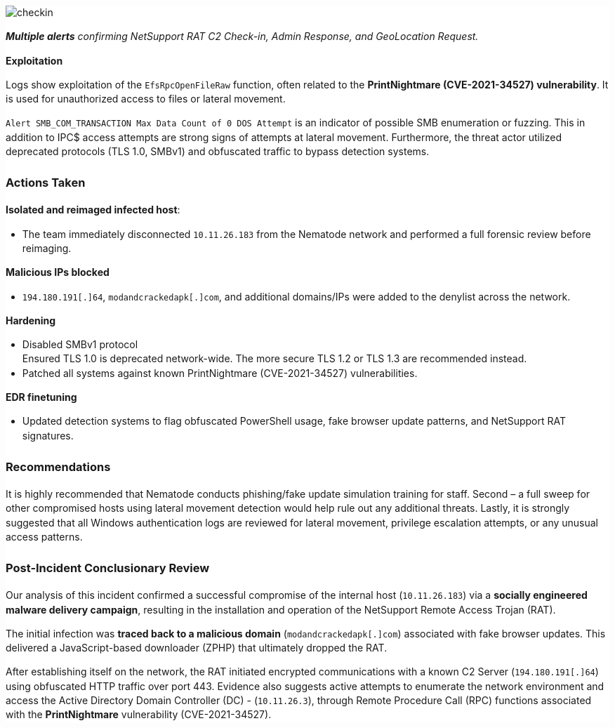 ![checkin](/security.github.io/images/nematode/checkin.png)    

***Multiple alerts** confirming NetSupport RAT C2 Check-in, Admin Response, and GeoLocation Request.*

**Exploitation**

Logs show exploitation of the `EfsRpcOpenFileRaw` function, often related to the **PrintNightmare (CVE-2021-34527) vulnerability**. It is used for unauthorized access to files or lateral movement. 

`Alert SMB_COM_TRANSACTION Max Data Count of 0 DOS Attempt` is an indicator of possible SMB enumeration or fuzzing. This in addition to IPC$ access attempts are strong signs of attempts at lateral movement. Furthermore, the threat actor utilized deprecated protocols (TLS 1.0, SMBv1) and obfuscated traffic to bypass detection systems.

### Actions Taken

**Isolated and reimaged infected host**:

- The team immediately disconnected `10.11.26.183` from the Nematode network and performed a full forensic review before reimaging.

**Malicious IPs blocked**

- `194.180.191[.]64`, `modandcrackedapk[.]com`, and additional domains/IPs were added to the denylist across the network.

**Hardening**

- Disabled SMBv1 protocol  
  Ensured TLS 1.0 is deprecated network-wide. The more secure TLS 1.2 or TLS 1.3 are recommended instead.  
- Patched all systems against known PrintNightmare (CVE-2021-34527) vulnerabilities.

**EDR finetuning**

- Updated detection systems to flag obfuscated PowerShell usage, fake browser update patterns, and NetSupport RAT signatures.

### Recommendations

It is highly recommended that Nematode conducts phishing/fake update simulation training for staff. Second – a full sweep for other compromised hosts using lateral movement detection would help rule out any additional threats. Lastly, it is strongly suggested that all Windows authentication logs are reviewed for lateral movement, privilege escalation attempts, or any unusual access patterns.

### Post-Incident Conclusionary Review

Our analysis of this incident confirmed a successful compromise of the internal host (`10.11.26.183`) via a **socially engineered malware delivery campaign**, resulting in the installation and operation of the NetSupport Remote Access Trojan (RAT). 

The initial infection was **traced back to a malicious domain** (`modandcrackedapk[.]com`) associated with fake browser updates. This delivered a JavaScript-based downloader (ZPHP) that ultimately dropped the RAT.

After establishing itself on the network, the RAT initiated encrypted communications with a known C2 Server (`194.180.191[.]64`) using obfuscated HTTP traffic over port 443\. Evidence also suggests active attempts to enumerate the network environment and access the Active Directory Domain Controller (DC) \- (`10.11.26.3`), through Remote Procedure Call (RPC) functions associated with the **PrintNightmare** vulnerability (CVE-2021-34527).
